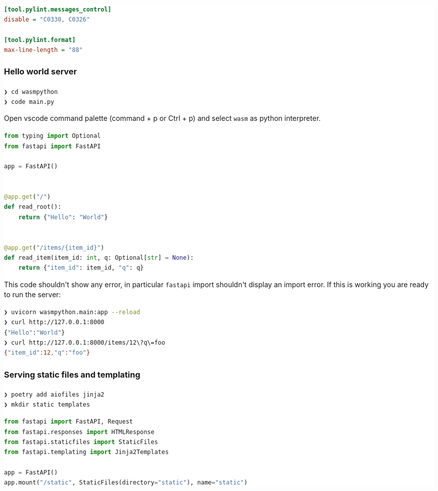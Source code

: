 ```ini
[tool.pylint.messages_control]
disable = "C0330, C0326"

[tool.pylint.format]
max-line-length = "88"
```

### Hello world server 

```bash
❯ cd wasmpython
❯ code main.py
```

Open vscode command palette (command + p or Ctrl + p) and 
select `wasm` as python interpreter. 

```python
from typing import Optional
from fastapi import FastAPI

app = FastAPI()


@app.get("/")
def read_root():
    return {"Hello": "World"}


@app.get("/items/{item_id}")
def read_item(item_id: int, q: Optional[str] = None):
    return {"item_id": item_id, "q": q}
```

This code shouldn't show any error, in particular
`fastapi` import shouldn't display an import error.
If this is working you are ready to run the server:


```bash
❯ uvicorn wasmpython.main:app --reload
❯ curl http://127.0.0.1:8000
{"Hello":"World"}
❯ curl http://127.0.0.1:8000/items/12\?q\=foo
{"item_id":12,"q":"foo"}
```

### Serving static files and templating 

```bash
❯ poetry add aiofiles jinja2
❯ mkdir static templates
```

```python
from fastapi import FastAPI, Request
from fastapi.responses import HTMLResponse
from fastapi.staticfiles import StaticFiles
from fastapi.templating import Jinja2Templates

app = FastAPI()
app.mount("/static", StaticFiles(directory="static"), name="static")
```


[Gitignore.io]: https://www.toptal.com/developers/gitignore
[.gitignore macos]: https://www.google.com/search?q=gitignore+macos
[.gitignore python]: https://www.google.com/search?q=gitignore+python
[Gitignore.io CLI install]: https://docs.gitignore.io/install/command-line
[Gitignore.io zsh]: https://github.com/ohmyzsh/ohmyzsh/tree/master/plugins/gitignore
[jinja2 templates]: https://fastapi.tiangolo.com/advanced/templates
[svelte]: https://svelte.dev/
[svelte degit]: https://svelte.dev/blog/the-easiest-way-to-get-started#2_Use_degit
[svelte degit template]: https://github.com/sveltejs/template
[pyodide]: https://github.com/iodide-project/pyodide
[pyodide packages]: https://github.com/iodide-project/pyodide/tree/master/packages
[pyodide API]: https://pyodide.readthedocs.io/en/latest/api_reference.html
[pyodide web worker]: https://pyodide.readthedocs.io/en/latest/using_pyodide_from_webworker.html
[pyodide async run]: https://pyodide.readthedocs.io/en/latest/js-api/pyodide_runPythonAsync.html#js-api-pyodide-runpythonasync
[js promise]: https://developer.mozilla.org/en-US/docs/Web/JavaScript/Reference/Global_Objects/Promise